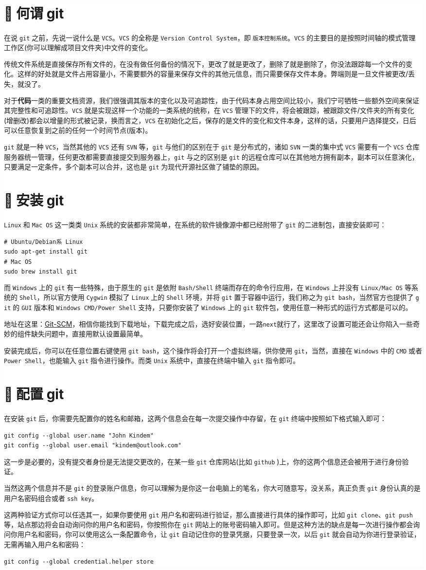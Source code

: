 

# 🤔 何谓 git
在说 `git` 之前，先说一说什么是 `VCS`。`VCS` 的全称是 `Version Control System`，即 `版本控制系统`。`VCS` 的主要目的是按照时间轴的模式管理工作区(你可以理解成项目文件夹)中文件的变化。

传统文件系统是直接保存所有文件的，在没有做任何备份的情况下，更改了就是更改了，删除了就是删除了，你没法跟踪每一个文件的变化。这样的好处就是文件占用容量小，不需要额外的容量来保存文件的其他元信息，而只需要保存文件本身。弊端则是一旦文件被更改/丢失，就没了。

对于**代码**一类的重要文档资源，我们很强调其版本的变化以及可追踪性，由于代码本身占用空间比较小，我们宁可牺牲一些额外空间来保证其完整性和可追踪性。`VCS` 就是实现这样一个功能的一类系统的统称，在 `VCS` 管理下的文件，将会被跟踪，被跟踪文件/文件夹的所有变化(增删改)都会以增量的形式被记录，换而言之，`VCS` 在初始化之后，保存的是文件的变化和文件本身，这样的话，只要用户选择提交，日后可以任意恢复到之前的任何一个时间节点(版本)。

`git` 就是一种 `VCS`，当然其他的 `VCS` 还有 `SVN` 等，`git` 与他们的区别在于 `git` 是分布式的，诸如 `SVN` 一类的集中式 `VCS` 需要有一个 `VCS` 仓库服务器统一管理，任何更改都需要直接提交到服务器上，`git` 与之的区别是 `git` 的远程仓库可以在其他地方拥有副本，副本可以任意演化，只要满足一定条件，多个副本可以合并，这也是 `git` 为现代开源社区做了铺垫的原因。

# 🎉 安装 git
`Linux` 和 `Mac OS` 这一类类 `Unix` 系统的安装都非常简单，在系统的软件镜像源中都已经附带了 `git` 的二进制包，直接安装即可：

```
# Ubuntu/Debian系 Linux
sudo apt-get install git
# Mac OS
sudo brew install git
```

而 `Windows` 上的 `git` 有一些特殊，由于原生的 `git` 是依附 `Bash/Shell` 终端而存在的命令行应用，在 `Windows` 上并没有 `Linux/Mac OS` 等系统的 `Shell`，所以官方使用 `Cygwin` 模拟了 `Linux` 上的 `Shell` 环境，并将 `git` 置于容器中运行，我们称之为 `git bash`，当然官方也提供了 `git` 的 `GUI` 版本和 `Windows CMD/Power Shell` 支持，只要你安装了 `Windows` 上的 `git` 软件包，使用任意一种形式的运行方式都是可以的。

地址在这里：[Git-SCM](https://git-scm.com/)，相信你能找到下载地址，下载完成之后，选好安装位置，一路`next`就行了，这里改了设置可能还会让你陷入一些奇妙的组件缺失问题中，直接用默认设置最简单。

安装完成后，你可以在任意位置右键使用 `git bash`，这个操作将会打开一个虚拟终端，供你使用 `git`，当然，直接在 `Windows` 中的 `CMD` 或者 `Power Shell`，也能输入 `git` 指令进行操作。而类 `Unix` 系统中，直接在终端中输入 `git` 指令即可。

# 🔨 配置 git
在安装 `git` 后，你需要先配置你的姓名和邮箱，这两个信息会在每一次提交操作中存留，在 `git` 终端中按照如下格式输入即可：

```
git config --global user.name "John Kindem"
git config --global user.email "kindem@outlook.com"
```

这一步是必要的，没有提交者身份是无法提交更改的，在某一些 `git` 仓库网站(比如 `github` )上，你的这两个信息还会被用于进行身份验证。

当然这两个信息并不是 `git` 的登录账户信息，你可以理解为是你这一台电脑上的笔名，你大可随意写，没关系，真正负责 `git` 身份认真的是用户名密码组合或者 `ssh key`。

这两种验证方式你可以任选其一，如果你要使用 `git` 用户名和密码进行验证，那么直接进行具体的操作即可，比如 `git clone`、`git push` 等，站点那边将会自动询问你的用户名和密码，你按照你在 `git` 网站上的账号密码输入即可。但是这种方法的缺点是每一次进行操作都会询问你用户名和密码，你可以使用这么一条配置命令，让 `git` 自动记住你的登录凭据，只要登录一次，以后 `git` 就会自动为你进行登录验证，无需再输入用户名和密码：

```
git config --global credential.helper store
```
